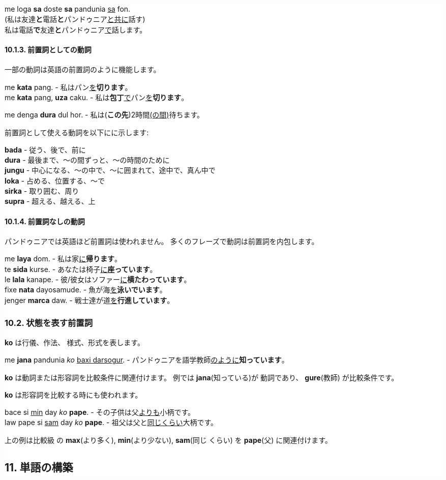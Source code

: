 me loga **sa** doste **sa** pandunia <u>sa</u> fon.  
(私は友達**と**電話**と**パンドゥニア<u>と共に</u>話す)  
私は電話**で**友達**と**パンドゥニア<u>で</u>話します。

#### 10.1.3. 前置詞としての動詞

一部の動詞は英語の前置詞のように機能します。

me **kata** pang. - 私はパン<u>を</u>**切ります**。  
me **kata** pang, **uza** caku. - 私は**包丁**<u>で</u>パン<u>を</u>**切ります**。  

me denga **dura** dul hor. - 私は(**この先**)2時間<u>(の間)</u>待ちます。

前置詞として使える動詞を以下にに示します:

**bada** - 従う、後で、前に  
**dura** - 最後まで、～の間ずっと、～の時間のために  
**jungu** - 中心になる、～の中で、～に囲まれて、途中で、真ん中で  
**loka** - 占める、位置する、～で  
**sirka** - 取り囲む、周り  
**supra** - 超える、越える、上  

#### 10.1.4. 前置詞なしの動詞

パンドゥニアでは英語ほど前置詞は使われません。
多くのフレーズで動詞は前置詞を内包します。

me **laya** dom. - 私は家<u>に</u>**帰ります**。  
te **sida** kurse. - あなたは椅子<u>に</u>**座っています**。  
le **lala** kanape. - 彼/彼女はソファー<u>に</u>**横たわっています**。  
fixe **nata** dayosamude. - 魚が海<u>を</u>**泳いでいます**。  
jenger **marca** daw. - 戦士達が道<u>を</u>**行進しています**。  

### 10.2. 状態を表す前置詞

**ko** は行儀、作法、
様式、形式を表します。

me **jana** pandunia _ko_ <u>baxi darsogur</u>. - パンドゥニアを語学教師<u>のように</u>**知っています**。

**ko** は動詞または形容詞を比較条件に関連付けます。
例では **jana**(知っている)が
動詞であり、 **gure**(教師) が比較条件です。

**ko** は形容詞を比較する時にも使われます。

bace si <u>min</u> day _ko_ **pape**. - その子供は父<u>よりも</u>小柄です。  
law pape si <u>sam</u> day _ko_ **pape**. - 祖父は父と<u>同じくらい</u>大柄です。

上の例は比較級
の **max**(より多く), **min**(より少ない), **sam**(同じ
くらい) を **pape**(父) に関連付けます。



## 11. 単語の構築

